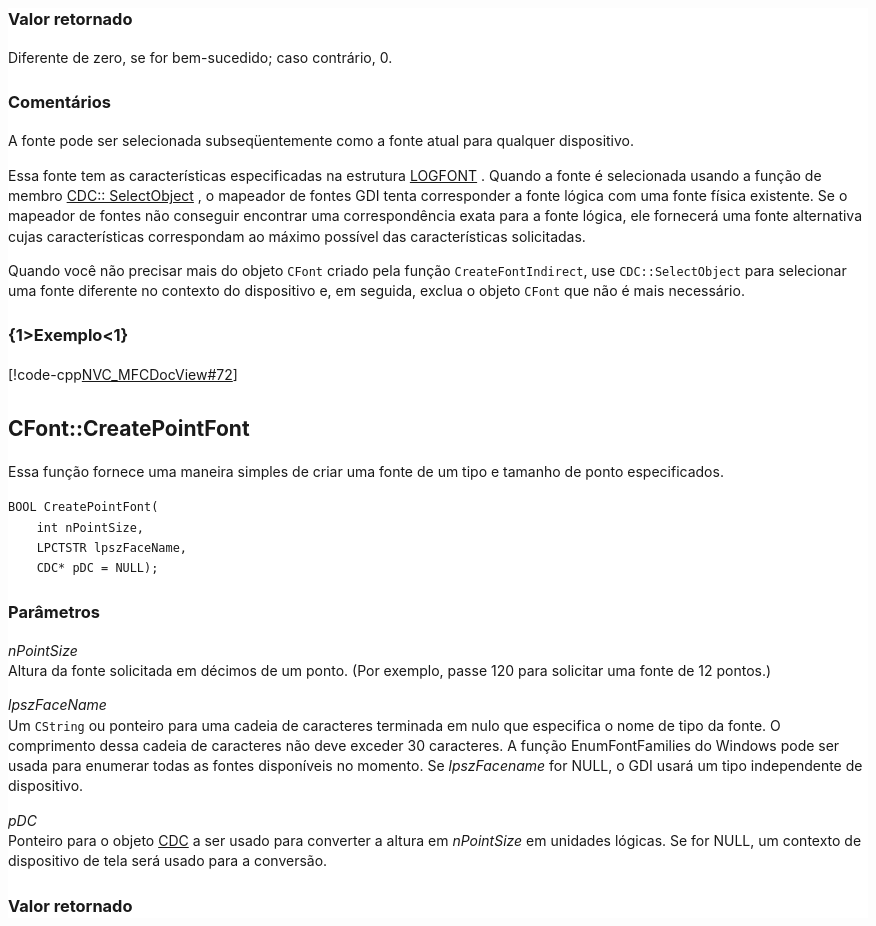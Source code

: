 ### <a name="return-value"></a>Valor retornado

Diferente de zero, se for bem-sucedido; caso contrário, 0.

### <a name="remarks"></a>Comentários

A fonte pode ser selecionada subseqüentemente como a fonte atual para qualquer dispositivo.

Essa fonte tem as características especificadas na estrutura [LOGFONT](/windows/win32/api/wingdi/ns-wingdi-logfontw) . Quando a fonte é selecionada usando a função de membro [CDC:: SelectObject](../../mfc/reference/cdc-class.md#selectobject) , o mapeador de fontes GDI tenta corresponder a fonte lógica com uma fonte física existente. Se o mapeador de fontes não conseguir encontrar uma correspondência exata para a fonte lógica, ele fornecerá uma fonte alternativa cujas características correspondam ao máximo possível das características solicitadas.

Quando você não precisar mais do objeto `CFont` criado pela função `CreateFontIndirect`, use `CDC::SelectObject` para selecionar uma fonte diferente no contexto do dispositivo e, em seguida, exclua o objeto `CFont` que não é mais necessário.

### <a name="example"></a>{1&gt;Exemplo&lt;1}

[!code-cpp[NVC_MFCDocView#72](../../mfc/codesnippet/cpp/cfont-class_3.cpp)]

##  <a name="createpointfont"></a>CFont::CreatePointFont

Essa função fornece uma maneira simples de criar uma fonte de um tipo e tamanho de ponto especificados.

```
BOOL CreatePointFont(
    int nPointSize,
    LPCTSTR lpszFaceName,
    CDC* pDC = NULL);
```

### <a name="parameters"></a>Parâmetros

*nPointSize*<br/>
Altura da fonte solicitada em décimos de um ponto. (Por exemplo, passe 120 para solicitar uma fonte de 12 pontos.)

*lpszFaceName*<br/>
Um `CString` ou ponteiro para uma cadeia de caracteres terminada em nulo que especifica o nome de tipo da fonte. O comprimento dessa cadeia de caracteres não deve exceder 30 caracteres. A função EnumFontFamilies do Windows pode ser usada para enumerar todas as fontes disponíveis no momento. Se *lpszFacename* for NULL, o GDI usará um tipo independente de dispositivo.

*pDC*<br/>
Ponteiro para o objeto [CDC](../../mfc/reference/cdc-class.md) a ser usado para converter a altura em *nPointSize* em unidades lógicas. Se for NULL, um contexto de dispositivo de tela será usado para a conversão.

### <a name="return-value"></a>Valor retornado
